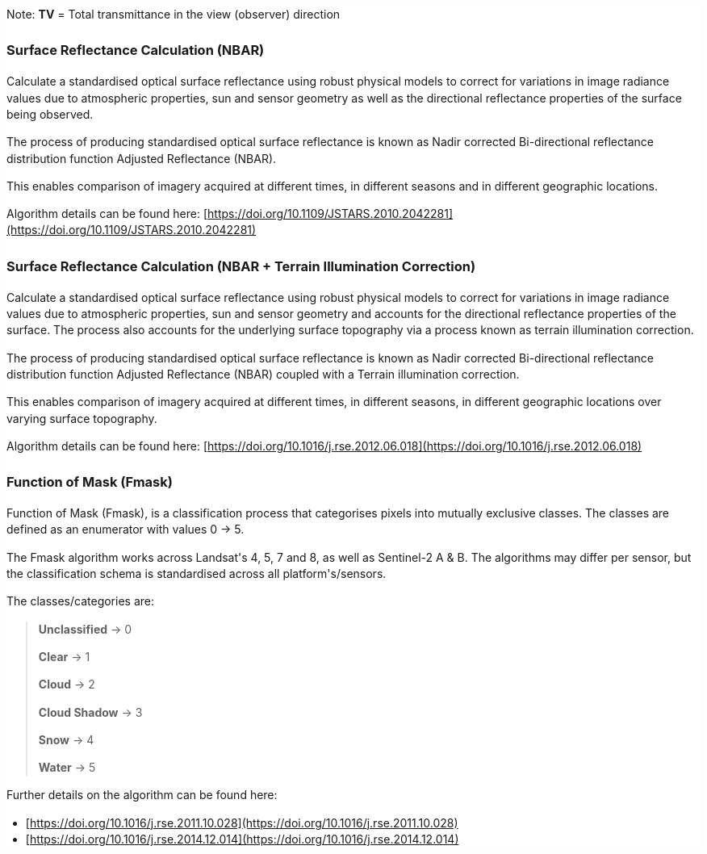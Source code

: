 Note: **TV** = Total transmittance in the view (observer) direction

<h3 id="nbar"> Surface Reflectance Calculation (NBAR) </h3>
Calculate a standardised optical surface reflectance using robust physical models to correct for variations in image radiance values due to atmospheric properties, sun and sensor geometry as well as the directional reflectance properties of the surface being observed.

The process of producing standardised optical surface reflectance is known as Nadir corrected Bi-directional reflectance distribution function Adjusted Reflectance (NBAR).

This enables comparison of imagery acquired at different times, in different seasons and in different geographic locations.

Algorithm details can be found here: [https://doi.org/10.1109/JSTARS.2010.2042281](https://doi.org/10.1109/JSTARS.2010.2042281)

<h3 id="nbart"> Surface Reflectance Calculation (NBAR + Terrain Illumination Correction) </h3>
Calculate a standardised optical surface reflectance using robust physical models to correct for variations in image radiance values due to atmospheric properties, sun and sensor geometry and accounts for the directional reflectance properties of the surface.  The process also accounts for the underlying surface topography via a process known as terrain illumination correction.

The process of producing standardised optical surface reflectance is known as Nadir corrected Bi-directional reflectance distribution function Adjusted Reflectance (NBAR) coupled with a Terrain illumination correction.

This enables comparison of imagery acquired at different times, in different seasons, in different geographic locations over varying surface topography.

Algorithm details can be found here: [https://doi.org/10.1016/j.rse.2012.06.018](https://doi.org/10.1016/j.rse.2012.06.018)

<h3 id="fmask"> Function of Mask (Fmask) </h3>
Function of Mask (Fmask), is a classification process that categorises pixels into mutually exclusive classes.  The classes are defined as an enumerator with values 0 -> 5.

The Fmask algorithm works across Landsat's 4, 5, 7 and 8, as well as Sentinel-2 A & B.  The algorithms may differ per sensor, but the classification schema is standardised across all platform's/sensors.

The classes/categories are:

> **Unclassified** -> 0
>
> **Clear** -> 1
>
> **Cloud** -> 2
>
> **Cloud Shadow** -> 3
>
> **Snow** -> 4
>
> **Water** -> 5

Further details on the algorithm can be found here:
* [https://doi.org/10.1016/j.rse.2011.10.028](https://doi.org/10.1016/j.rse.2011.10.028)
* [https://doi.org/10.1016/j.rse.2014.12.014](https://doi.org/10.1016/j.rse.2014.12.014)
